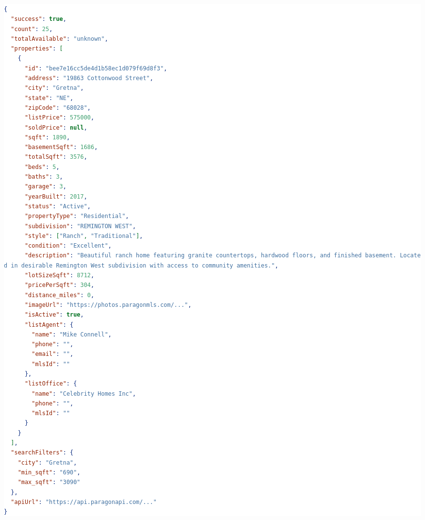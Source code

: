 ```json
{
  "success": true,
  "count": 25,
  "totalAvailable": "unknown",
  "properties": [
    {
      "id": "bee7e16cc5de4d1b58ec1d079f69d8f3",
      "address": "19863 Cottonwood Street",
      "city": "Gretna",
      "state": "NE",
      "zipCode": "68028",
      "listPrice": 575000,
      "soldPrice": null,
      "sqft": 1890,
      "basementSqft": 1686,
      "totalSqft": 3576,
      "beds": 5,
      "baths": 3,
      "garage": 3,
      "yearBuilt": 2017,
      "status": "Active",
      "propertyType": "Residential",
      "subdivision": "REMINGTON WEST",
      "style": ["Ranch", "Traditional"],
      "condition": "Excellent",
      "description": "Beautiful ranch home featuring granite countertops, hardwood floors, and finished basement. Located in desirable Remington West subdivision with access to community amenities.",
      "lotSizeSqft": 8712,
      "pricePerSqft": 304,
      "distance_miles": 0,
      "imageUrl": "https://photos.paragonmls.com/...",
      "isActive": true,
      "listAgent": {
        "name": "Mike Connell",
        "phone": "",
        "email": "",
        "mlsId": ""
      },
      "listOffice": {
        "name": "Celebrity Homes Inc",
        "phone": "",
        "mlsId": ""
      }
    }
  ],
  "searchFilters": {
    "city": "Gretna",
    "min_sqft": "690",
    "max_sqft": "3090"
  },
  "apiUrl": "https://api.paragonapi.com/..."
}
```
